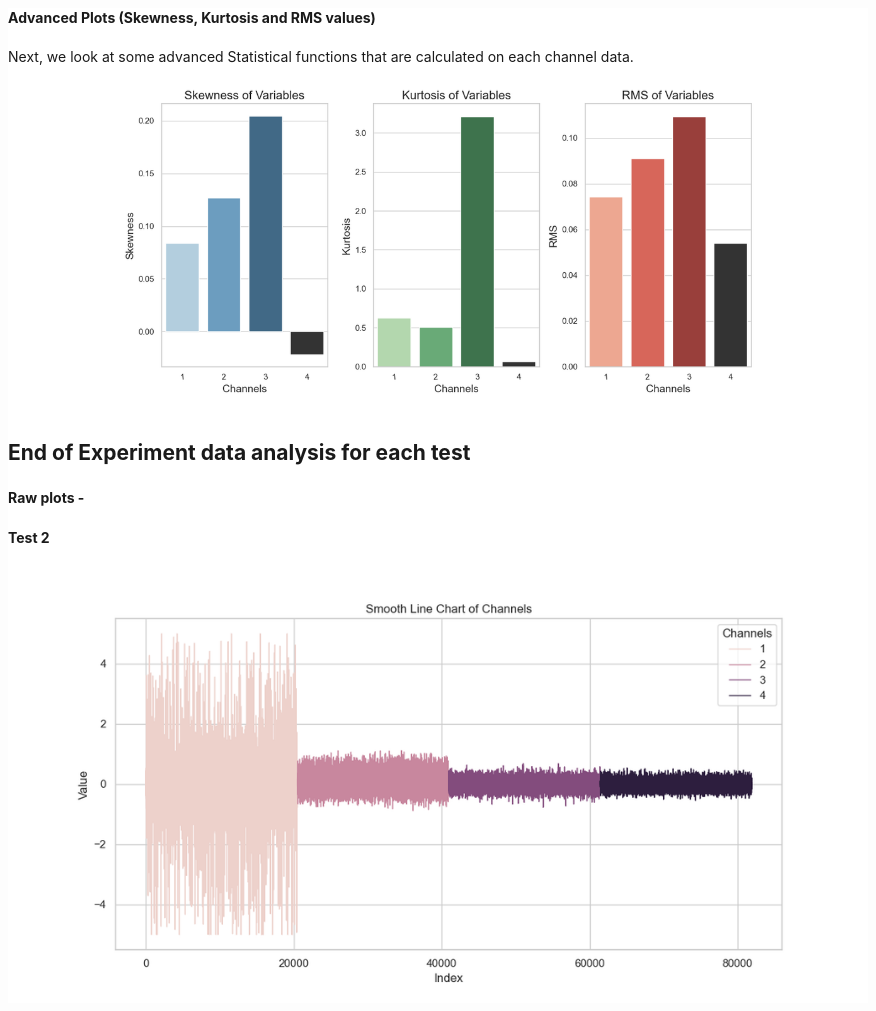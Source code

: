 #### Advanced Plots (Skewness, Kurtosis and RMS values)

Next, we look at some advanced Statistical functions that are calculated on each channel data. 

<center>
    <img src = images/test2_start_Advance_Stats.png height = 75% width = 75% / >
</center>



## End of Experiment data analysis for each test

#### Raw plots - 

#### Test 2

<center>
    <img src = images/test2_end_smooth_line.png width = 100% / >
</center>
